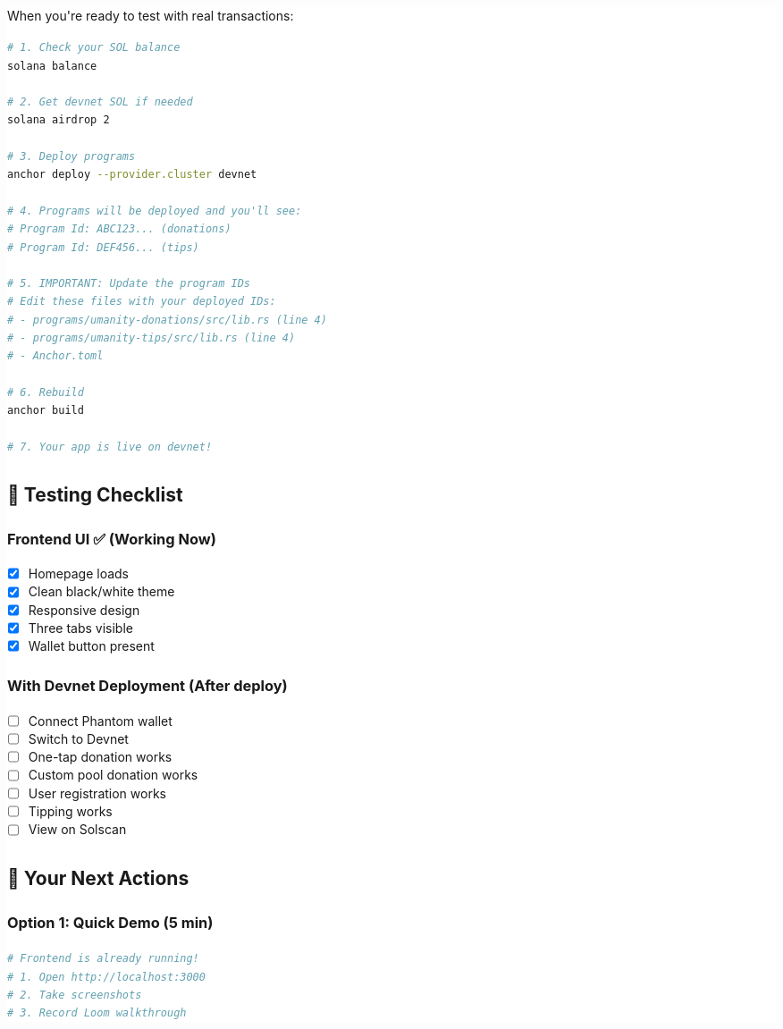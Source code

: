 When you're ready to test with real transactions:

```bash
# 1. Check your SOL balance
solana balance

# 2. Get devnet SOL if needed
solana airdrop 2

# 3. Deploy programs
anchor deploy --provider.cluster devnet

# 4. Programs will be deployed and you'll see:
# Program Id: ABC123... (donations)
# Program Id: DEF456... (tips)

# 5. IMPORTANT: Update the program IDs
# Edit these files with your deployed IDs:
# - programs/umanity-donations/src/lib.rs (line 4)
# - programs/umanity-tips/src/lib.rs (line 4)
# - Anchor.toml

# 6. Rebuild
anchor build

# 7. Your app is live on devnet!
```

## 🧪 Testing Checklist

### Frontend UI ✅ (Working Now)
- [x] Homepage loads
- [x] Clean black/white theme
- [x] Responsive design
- [x] Three tabs visible
- [x] Wallet button present

### With Devnet Deployment (After deploy)
- [ ] Connect Phantom wallet
- [ ] Switch to Devnet
- [ ] One-tap donation works
- [ ] Custom pool donation works
- [ ] User registration works
- [ ] Tipping works
- [ ] View on Solscan

## 📝 Your Next Actions

### Option 1: Quick Demo (5 min)
```bash
# Frontend is already running!
# 1. Open http://localhost:3000
# 2. Take screenshots
# 3. Record Loom walkthrough
```
